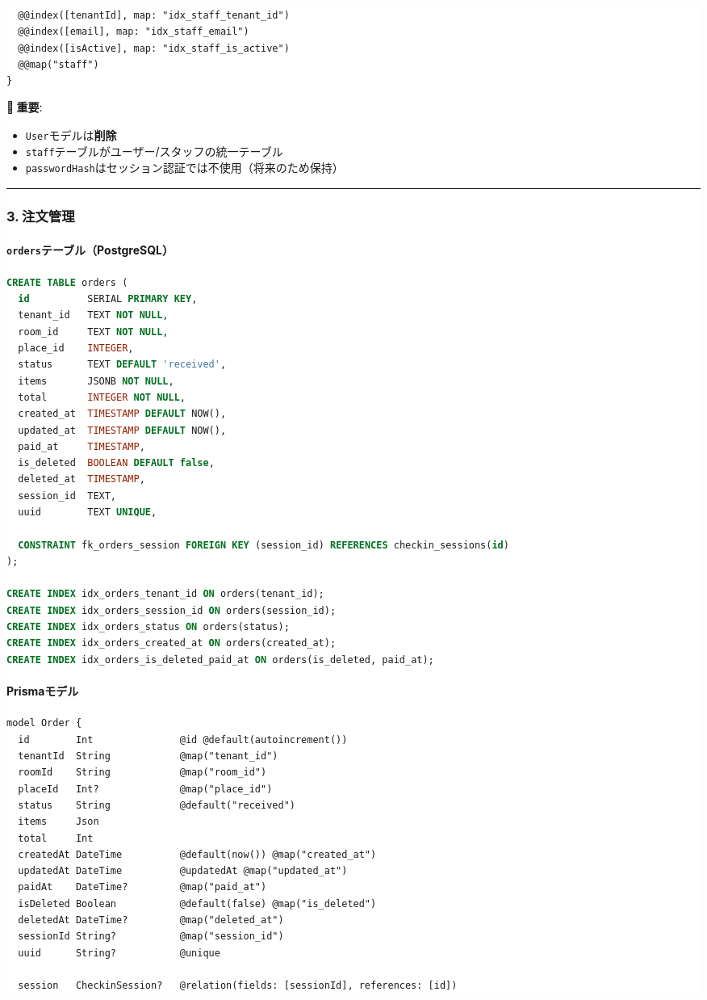 ```prisma
  @@index([tenantId], map: "idx_staff_tenant_id")
  @@index([email], map: "idx_staff_email")
  @@index([isActive], map: "idx_staff_is_active")
  @@map("staff")
}
```

**🔴 重要**: 
- `User`モデルは**削除**
- `staff`テーブルがユーザー/スタッフの統一テーブル
- `passwordHash`はセッション認証では不使用（将来のため保持）

---

### 3. 注文管理

#### `orders`テーブル（PostgreSQL）

```sql
CREATE TABLE orders (
  id          SERIAL PRIMARY KEY,
  tenant_id   TEXT NOT NULL,
  room_id     TEXT NOT NULL,
  place_id    INTEGER,
  status      TEXT DEFAULT 'received',
  items       JSONB NOT NULL,
  total       INTEGER NOT NULL,
  created_at  TIMESTAMP DEFAULT NOW(),
  updated_at  TIMESTAMP DEFAULT NOW(),
  paid_at     TIMESTAMP,
  is_deleted  BOOLEAN DEFAULT false,
  deleted_at  TIMESTAMP,
  session_id  TEXT,
  uuid        TEXT UNIQUE,
  
  CONSTRAINT fk_orders_session FOREIGN KEY (session_id) REFERENCES checkin_sessions(id)
);

CREATE INDEX idx_orders_tenant_id ON orders(tenant_id);
CREATE INDEX idx_orders_session_id ON orders(session_id);
CREATE INDEX idx_orders_status ON orders(status);
CREATE INDEX idx_orders_created_at ON orders(created_at);
CREATE INDEX idx_orders_is_deleted_paid_at ON orders(is_deleted, paid_at);
```

#### Prismaモデル

```prisma
model Order {
  id        Int               @id @default(autoincrement())
  tenantId  String            @map("tenant_id")
  roomId    String            @map("room_id")
  placeId   Int?              @map("place_id")
  status    String            @default("received")
  items     Json
  total     Int
  createdAt DateTime          @default(now()) @map("created_at")
  updatedAt DateTime          @updatedAt @map("updated_at")
  paidAt    DateTime?         @map("paid_at")
  isDeleted Boolean           @default(false) @map("is_deleted")
  deletedAt DateTime?         @map("deleted_at")
  sessionId String?           @map("session_id")
  uuid      String?           @unique
  
  session   CheckinSession?   @relation(fields: [sessionId], references: [id])
```